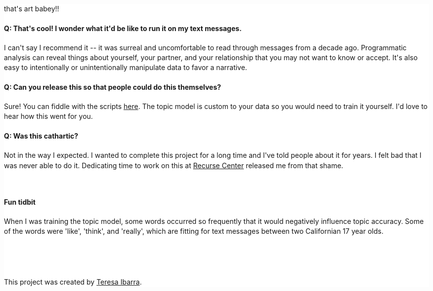that's art babey!!

#### Q: That's cool! I wonder what it'd be like to run it on my text messages.

I can't say I recommend it -- it was surreal and uncomfortable to read through messages from a decade ago. Programmatic analysis can reveal things about yourself, your partner, and your relationship that you may not want to know or accept. It's also easy to intentionally or unintentionally manipulate data to favor a narrative.

#### Q: Can you release this so that people could do this themselves?

Sure! You can fiddle with the scripts [here](https://github.com/teresaibarra/texts). The topic model is custom to your data so you would need to train it yourself. I'd love to hear how this went for you.

#### Q: Was this cathartic?

Not in the way I expected. I wanted to complete this project for a long time and I've told people about it for years. I felt bad that I was never able to do it. Dedicating time to work on this at [Recurse Center](https://www.recurse.com/) released me from that shame.

<p>&nbsp;</p>

#### Fun tidbit

When I was training the topic model, some words occurred so frequently that it would negatively influence topic accuracy. Some of the words were 'like', 'think', and 'really', which are fitting for text messages between two Californian 17 year olds.

<p>&nbsp;</p>
<p>&nbsp;</p>

This project was created by [Teresa Ibarra](https://teresaibarra.com/).

<script async defer src="https://www.recurse-scout.com/loader.js?t=cebb8f1aa2412719dcf855f950ab254c"></script>
<div class="rc-scout"></div>
<script defer data-domain="teresaibarra.com/texts" src="https://plausible.io/js/script.js"></script>
